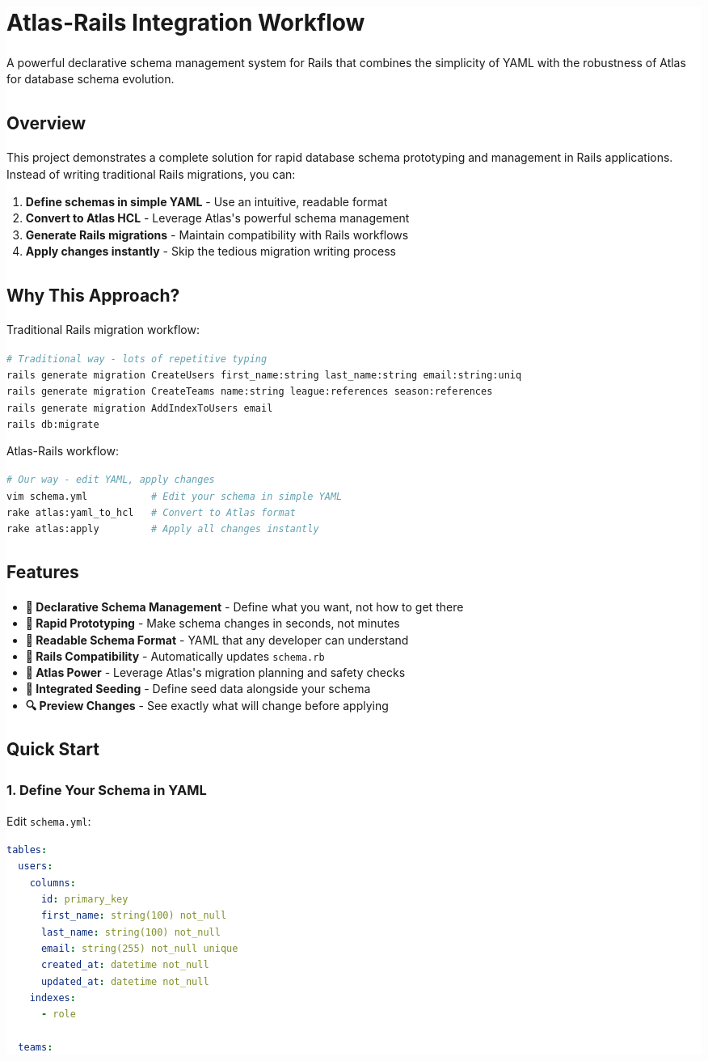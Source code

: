 # Atlas-Rails Integration Workflow

A powerful declarative schema management system for Rails that combines the simplicity of YAML with the robustness of Atlas for database schema evolution.

## Overview

This project demonstrates a complete solution for rapid database schema prototyping and management in Rails applications. Instead of writing traditional Rails migrations, you can:

1. **Define schemas in simple YAML** - Use an intuitive, readable format
2. **Convert to Atlas HCL** - Leverage Atlas's powerful schema management
3. **Generate Rails migrations** - Maintain compatibility with Rails workflows
4. **Apply changes instantly** - Skip the tedious migration writing process

## Why This Approach?

Traditional Rails migration workflow:
```bash
# Traditional way - lots of repetitive typing
rails generate migration CreateUsers first_name:string last_name:string email:string:uniq
rails generate migration CreateTeams name:string league:references season:references
rails generate migration AddIndexToUsers email
rails db:migrate
```

Atlas-Rails workflow:
```bash
# Our way - edit YAML, apply changes
vim schema.yml           # Edit your schema in simple YAML
rake atlas:yaml_to_hcl   # Convert to Atlas format
rake atlas:apply         # Apply all changes instantly
```

## Features

- **🎯 Declarative Schema Management** - Define what you want, not how to get there
- **🚀 Rapid Prototyping** - Make schema changes in seconds, not minutes
- **📝 Readable Schema Format** - YAML that any developer can understand
- **🔄 Rails Compatibility** - Automatically updates `schema.rb`
- **💪 Atlas Power** - Leverage Atlas's migration planning and safety checks
- **🌱 Integrated Seeding** - Define seed data alongside your schema
- **🔍 Preview Changes** - See exactly what will change before applying

## Quick Start

### 1. Define Your Schema in YAML

Edit `schema.yml`:

```yaml
tables:
  users:
    columns:
      id: primary_key
      first_name: string(100) not_null
      last_name: string(100) not_null
      email: string(255) not_null unique
      created_at: datetime not_null
      updated_at: datetime not_null
    indexes:
      - role

  teams:
```